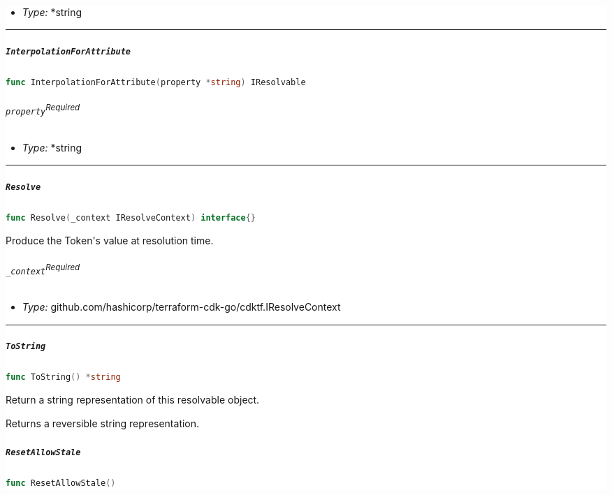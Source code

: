 - *Type:* *string

---

##### `InterpolationForAttribute` <a name="InterpolationForAttribute" id="@cdktf/provider-consul.dataConsulServices.DataConsulServicesQueryOptionsOutputReference.interpolationForAttribute"></a>

```go
func InterpolationForAttribute(property *string) IResolvable
```

###### `property`<sup>Required</sup> <a name="property" id="@cdktf/provider-consul.dataConsulServices.DataConsulServicesQueryOptionsOutputReference.interpolationForAttribute.parameter.property"></a>

- *Type:* *string

---

##### `Resolve` <a name="Resolve" id="@cdktf/provider-consul.dataConsulServices.DataConsulServicesQueryOptionsOutputReference.resolve"></a>

```go
func Resolve(_context IResolveContext) interface{}
```

Produce the Token's value at resolution time.

###### `_context`<sup>Required</sup> <a name="_context" id="@cdktf/provider-consul.dataConsulServices.DataConsulServicesQueryOptionsOutputReference.resolve.parameter._context"></a>

- *Type:* github.com/hashicorp/terraform-cdk-go/cdktf.IResolveContext

---

##### `ToString` <a name="ToString" id="@cdktf/provider-consul.dataConsulServices.DataConsulServicesQueryOptionsOutputReference.toString"></a>

```go
func ToString() *string
```

Return a string representation of this resolvable object.

Returns a reversible string representation.

##### `ResetAllowStale` <a name="ResetAllowStale" id="@cdktf/provider-consul.dataConsulServices.DataConsulServicesQueryOptionsOutputReference.resetAllowStale"></a>

```go
func ResetAllowStale()
```
